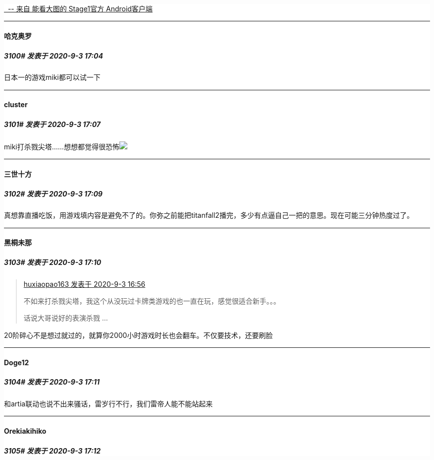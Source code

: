 [  -- 来自 能看大图的 Stage1官方 Android客户端](https://www.coolapk.com/apk/140634)


*****

####  哈克奥罗  
##### 3100#       发表于 2020-9-3 17:04


日本一的游戏miki都可以试一下


*****

####  cluster  
##### 3101#       发表于 2020-9-3 17:07


miki打杀戮尖塔……想想都觉得很恐怖<img src="https://static.saraba1st.com/image/smiley/face2017/169.gif" referrerpolicy="no-referrer">


*****

####  三世十方  
##### 3102#       发表于 2020-9-3 17:09


真想靠直播吃饭，用游戏填内容是避免不了的。你弥之前能把titanfall2播完，多少有点逼自己一把的意思。现在可能三分钟热度过了。


*****

####  黑桐未那  
##### 3103#       发表于 2020-9-3 17:10


<blockquote><a href="httphttps://bbs.saraba1st.com/2b/forum.php?mod=redirect&amp;goto=findpost&amp;pid=48630921&amp;ptid=1956416" target="_blank">huxiaopao163 发表于 2020-9-3 16:56</a>

不如来打杀戮尖塔，我这个从没玩过卡牌类游戏的也一直在玩，感觉很适合新手。。。

话说大哥说好的表演杀戮 ...</blockquote>
20阶碎心不是想过就过的，就算你2000小时游戏时长也会翻车。不仅要技术，还要刷脸


*****

####  Doge12  
##### 3104#       发表于 2020-9-3 17:11


和artia联动也说不出来骚话，雷岁行不行，我们雷帝人能不能站起来


*****

####  Orekiakihiko  
##### 3105#       发表于 2020-9-3 17:12
